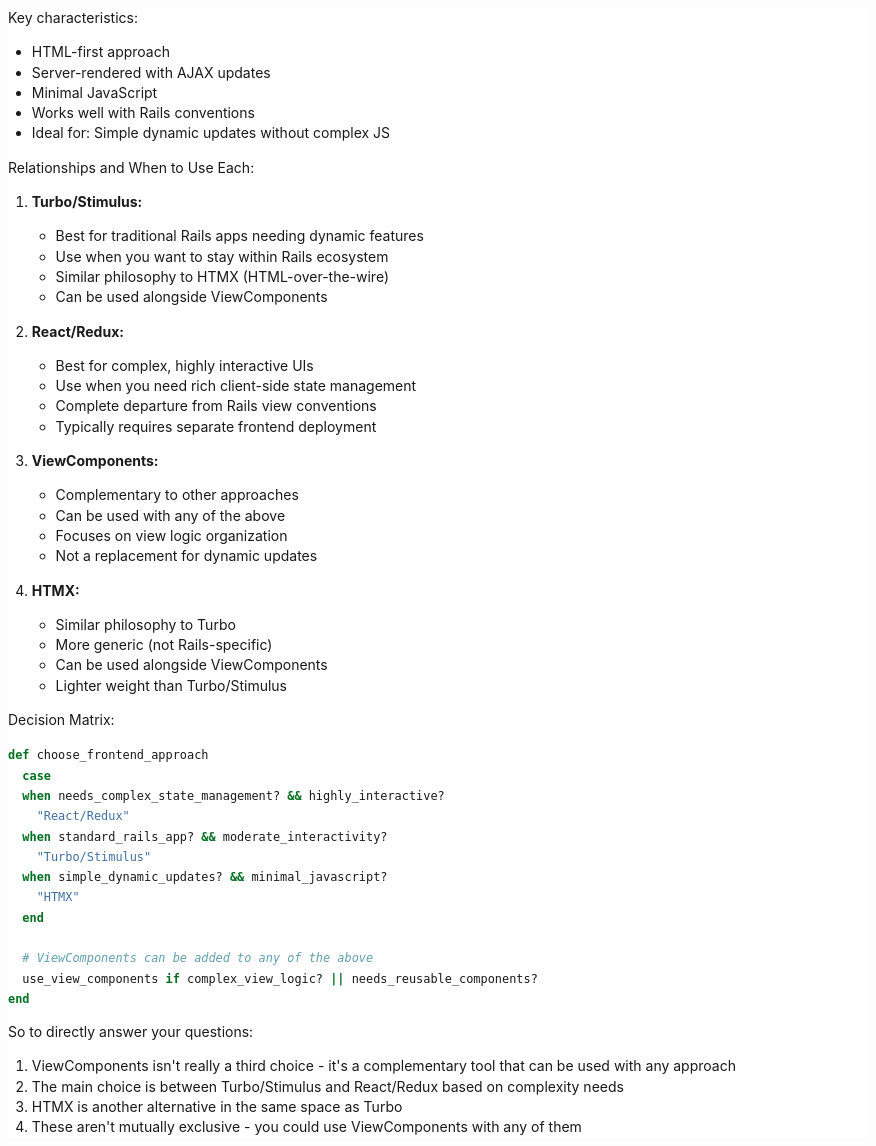 Key characteristics:
- HTML-first approach
- Server-rendered with AJAX updates
- Minimal JavaScript
- Works well with Rails conventions
- Ideal for: Simple dynamic updates without complex JS

Relationships and When to Use Each:

1. **Turbo/Stimulus:**
   - Best for traditional Rails apps needing dynamic features
   - Use when you want to stay within Rails ecosystem
   - Similar philosophy to HTMX (HTML-over-the-wire)
   - Can be used alongside ViewComponents

2. **React/Redux:**
   - Best for complex, highly interactive UIs
   - Use when you need rich client-side state management
   - Complete departure from Rails view conventions
   - Typically requires separate frontend deployment

3. **ViewComponents:**
   - Complementary to other approaches
   - Can be used with any of the above
   - Focuses on view logic organization
   - Not a replacement for dynamic updates

4. **HTMX:**
   - Similar philosophy to Turbo
   - More generic (not Rails-specific)
   - Can be used alongside ViewComponents
   - Lighter weight than Turbo/Stimulus

Decision Matrix:
```ruby
def choose_frontend_approach
  case
  when needs_complex_state_management? && highly_interactive?
    "React/Redux"
  when standard_rails_app? && moderate_interactivity?
    "Turbo/Stimulus"
  when simple_dynamic_updates? && minimal_javascript?
    "HTMX"
  end
  
  # ViewComponents can be added to any of the above
  use_view_components if complex_view_logic? || needs_reusable_components?
end
```

So to directly answer your questions:
1. ViewComponents isn't really a third choice - it's a complementary tool that can be used with any approach
2. The main choice is between Turbo/Stimulus and React/Redux based on complexity needs
3. HTMX is another alternative in the same space as Turbo
4. These aren't mutually exclusive - you could use ViewComponents with any of them
